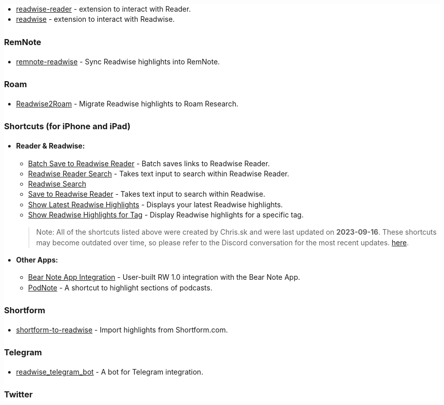 - [readwise-reader](https://github.com/raycast/extensions/tree/main/extensions/readwise-reader) - extension to interact with Reader.
- [readwise](https://github.com/raycast/extensions/tree/main/extensions/readwise) - extension to interact with Readwise.

### RemNote

- [remnote-readwise](https://github.com/bjsi/remnote-readwise) - Sync Readwise highlights into RemNote.

### Roam

- [Readwise2Roam](https://github.com/jammastergirish/Readwise2Roam) - Migrate Readwise highlights to Roam Research.

### Shortcuts (for iPhone and iPad)

- **Reader & Readwise:**

  - [Batch Save to Readwise Reader](https://www.icloud.com/shortcuts/ba4101ca05ce4a5ebccb857999287a78) - Batch saves links to Readwise Reader.
  - [Readwise Reader Search](https://www.icloud.com/shortcuts/3f7d49fb62704499ba3b97128c06c383) - Takes text input to search within Readwise Reader.
  - [Readwise Search](https://www.icloud.com/shortcuts/9536fd1b96c44150ac0255e8a7bdecbc)
  - [Save to Readwise Reader](https://www.icloud.com/shortcuts/1b0d4bc72603483cbac0a559844713d1) - Takes text input to search within Readwise.
  - [Show Latest Readwise Highlights](https://www.icloud.com/shortcuts/976c4d2059ea4e869a9e25a648cba2f4) - Displays your latest Readwise highlights.
  - [Show Readwise Highlights for Tag](https://www.icloud.com/shortcuts/d6e98b5046eb450eb0aceb5234a8b721) - Display Readwise highlights for a specific tag.

  > Note: All of the shortcuts listed above were created by Chris.sk and were last updated on **2023-09-16**.
  > These shortcuts may become outdated over time, so please refer to the Discord conversation for the most recent updates. [here](https://discord.com/channels/886992134505398314/1092171483792556182).

- **Other Apps:**

  - [Bear Note App Integration](https://benbailey.me/2023/06/03/how-i-sync.html) - User-built RW 1.0 integration with the Bear Note App.
  - [PodNote](https://www.icloud.com/shortcuts/1c13a7d9b33b4b6d85231b1c7d572b35) - A shortcut to highlight sections of podcasts.

### Shortform

- [shortform-to-readwise](https://github.com/nicolevanderhoeven/shortform-to-readwise) - Import highlights from Shortform.com.

### Telegram

- [readwise_telegram_bot](https://github.com/ixnet/readwise_telegram_bot) - A bot for Telegram integration.

### Twitter
